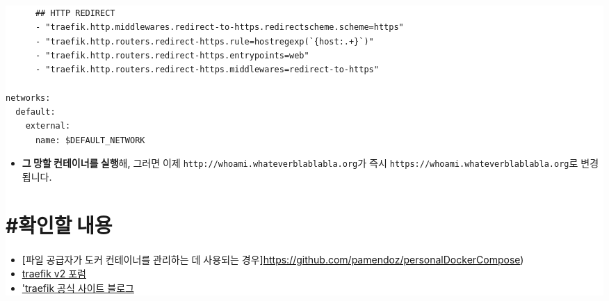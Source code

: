   ```
        ## HTTP REDIRECT
        - "traefik.http.middlewares.redirect-to-https.redirectscheme.scheme=https"
        - "traefik.http.routers.redirect-https.rule=hostregexp(`{host:.+}`)"
        - "traefik.http.routers.redirect-https.entrypoints=web"
        - "traefik.http.routers.redirect-https.middlewares=redirect-to-https"

  networks:
    default:
      external:
        name: $DEFAULT_NETWORK
  ```

- **그 망할 컨테이너를 실행**해, 그러면 이제 `http://whoami.whateverblablabla.org`가 즉시 `https://whoami.whateverblablabla.org`로 변경됩니다.


# #확인할 내용
- [파일 공급자가 도커 컨테이너를 관리하는 데 사용되는 경우]https://github.com/pamendoz/personalDockerCompose)
- [traefik v2 포럼](https://community.containo.us/c/traefik/traefik-v2)
- ['traefik 공식 사이트 블로그](https://containo.us/blog/)
